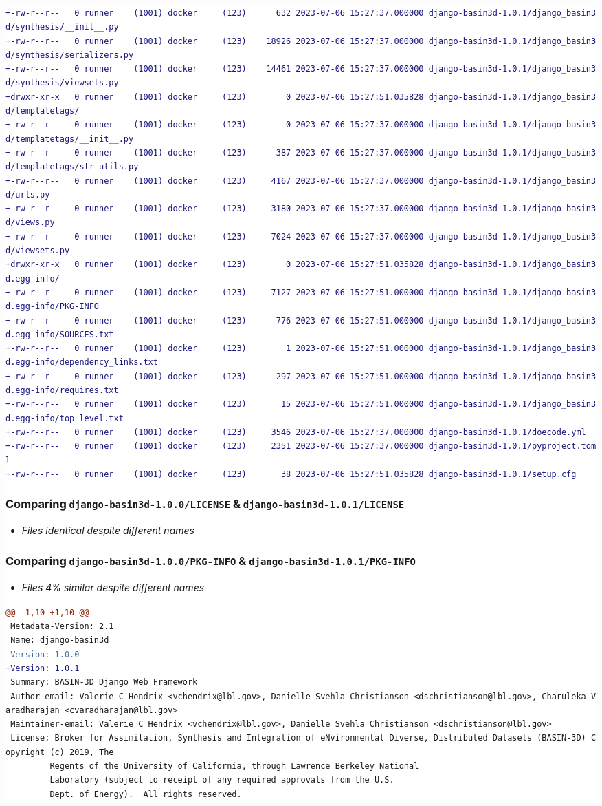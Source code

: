 ```diff
+-rw-r--r--   0 runner    (1001) docker     (123)      632 2023-07-06 15:27:37.000000 django-basin3d-1.0.1/django_basin3d/synthesis/__init__.py
+-rw-r--r--   0 runner    (1001) docker     (123)    18926 2023-07-06 15:27:37.000000 django-basin3d-1.0.1/django_basin3d/synthesis/serializers.py
+-rw-r--r--   0 runner    (1001) docker     (123)    14461 2023-07-06 15:27:37.000000 django-basin3d-1.0.1/django_basin3d/synthesis/viewsets.py
+drwxr-xr-x   0 runner    (1001) docker     (123)        0 2023-07-06 15:27:51.035828 django-basin3d-1.0.1/django_basin3d/templatetags/
+-rw-r--r--   0 runner    (1001) docker     (123)        0 2023-07-06 15:27:37.000000 django-basin3d-1.0.1/django_basin3d/templatetags/__init__.py
+-rw-r--r--   0 runner    (1001) docker     (123)      387 2023-07-06 15:27:37.000000 django-basin3d-1.0.1/django_basin3d/templatetags/str_utils.py
+-rw-r--r--   0 runner    (1001) docker     (123)     4167 2023-07-06 15:27:37.000000 django-basin3d-1.0.1/django_basin3d/urls.py
+-rw-r--r--   0 runner    (1001) docker     (123)     3180 2023-07-06 15:27:37.000000 django-basin3d-1.0.1/django_basin3d/views.py
+-rw-r--r--   0 runner    (1001) docker     (123)     7024 2023-07-06 15:27:37.000000 django-basin3d-1.0.1/django_basin3d/viewsets.py
+drwxr-xr-x   0 runner    (1001) docker     (123)        0 2023-07-06 15:27:51.035828 django-basin3d-1.0.1/django_basin3d.egg-info/
+-rw-r--r--   0 runner    (1001) docker     (123)     7127 2023-07-06 15:27:51.000000 django-basin3d-1.0.1/django_basin3d.egg-info/PKG-INFO
+-rw-r--r--   0 runner    (1001) docker     (123)      776 2023-07-06 15:27:51.000000 django-basin3d-1.0.1/django_basin3d.egg-info/SOURCES.txt
+-rw-r--r--   0 runner    (1001) docker     (123)        1 2023-07-06 15:27:51.000000 django-basin3d-1.0.1/django_basin3d.egg-info/dependency_links.txt
+-rw-r--r--   0 runner    (1001) docker     (123)      297 2023-07-06 15:27:51.000000 django-basin3d-1.0.1/django_basin3d.egg-info/requires.txt
+-rw-r--r--   0 runner    (1001) docker     (123)       15 2023-07-06 15:27:51.000000 django-basin3d-1.0.1/django_basin3d.egg-info/top_level.txt
+-rw-r--r--   0 runner    (1001) docker     (123)     3546 2023-07-06 15:27:37.000000 django-basin3d-1.0.1/doecode.yml
+-rw-r--r--   0 runner    (1001) docker     (123)     2351 2023-07-06 15:27:37.000000 django-basin3d-1.0.1/pyproject.toml
+-rw-r--r--   0 runner    (1001) docker     (123)       38 2023-07-06 15:27:51.035828 django-basin3d-1.0.1/setup.cfg
```

### Comparing `django-basin3d-1.0.0/LICENSE` & `django-basin3d-1.0.1/LICENSE`

 * *Files identical despite different names*

### Comparing `django-basin3d-1.0.0/PKG-INFO` & `django-basin3d-1.0.1/PKG-INFO`

 * *Files 4% similar despite different names*

```diff
@@ -1,10 +1,10 @@
 Metadata-Version: 2.1
 Name: django-basin3d
-Version: 1.0.0
+Version: 1.0.1
 Summary: BASIN-3D Django Web Framework
 Author-email: Valerie C Hendrix <vchendrix@lbl.gov>, Danielle Svehla Christianson <dschristianson@lbl.gov>, Charuleka Varadharajan <cvaradharajan@lbl.gov>
 Maintainer-email: Valerie C Hendrix <vchendrix@lbl.gov>, Danielle Svehla Christianson <dschristianson@lbl.gov>
 License: Broker for Assimilation, Synthesis and Integration of eNvironmental Diverse, Distributed Datasets (BASIN-3D) Copyright (c) 2019, The
         Regents of the University of California, through Lawrence Berkeley National
         Laboratory (subject to receipt of any required approvals from the U.S.
         Dept. of Energy).  All rights reserved.
```